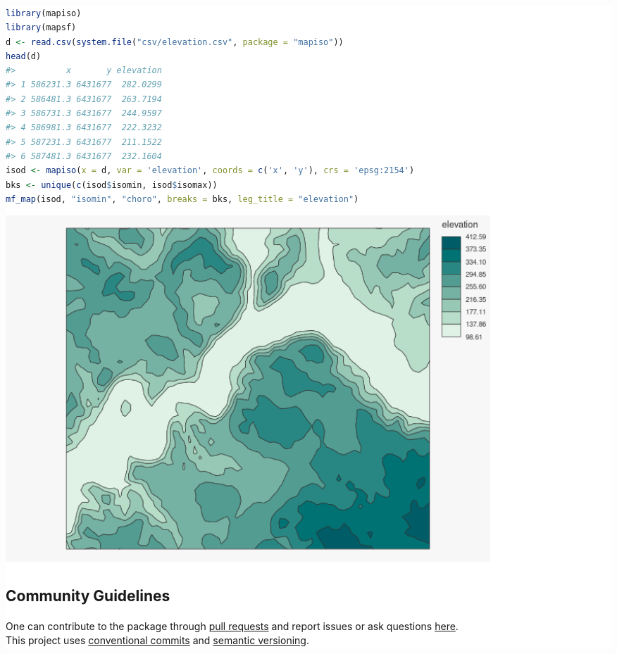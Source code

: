 ``` r
library(mapiso)
library(mapsf)
d <- read.csv(system.file("csv/elevation.csv", package = "mapiso"))
head(d)
#>          x       y elevation
#> 1 586231.3 6431677  282.0299
#> 2 586481.3 6431677  263.7194
#> 3 586731.3 6431677  244.9597
#> 4 586981.3 6431677  222.3232
#> 5 587231.3 6431677  211.1522
#> 6 587481.3 6431677  232.1604
isod <- mapiso(x = d, var = 'elevation', coords = c('x', 'y'), crs = 'epsg:2154')
bks <- unique(c(isod$isomin, isod$isomax))
mf_map(isod, "isomin", "choro", breaks = bks, leg_title = "elevation")
```

<img src="man/figures/README-data.frame-1.png" width="80%" />

## Community Guidelines

One can contribute to the package through [pull
requests](https://github.com/riatelab/mapiso) and report issues or ask
questions [here](https://github.com/riatelab/mapiso/issues).  
This project uses [conventional
commits](https://www.conventionalcommits.org/en/v1.0.0-beta.3/) and
[semantic versioning](https://semver.org/).
